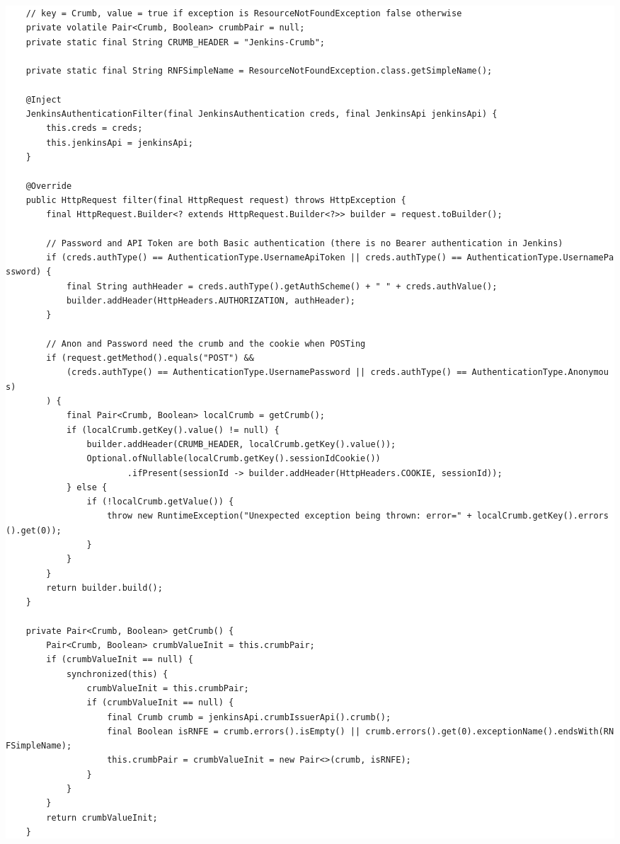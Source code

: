		// key = Crumb, value = true if exception is ResourceNotFoundException false otherwise
		private volatile Pair<Crumb, Boolean> crumbPair = null;
		private static final String CRUMB_HEADER = "Jenkins-Crumb";

		private static final String RNFSimpleName = ResourceNotFoundException.class.getSimpleName();

		@Inject
		JenkinsAuthenticationFilter(final JenkinsAuthentication creds, final JenkinsApi jenkinsApi) {
			this.creds = creds;
			this.jenkinsApi = jenkinsApi;
		}

		@Override
		public HttpRequest filter(final HttpRequest request) throws HttpException {
			final HttpRequest.Builder<? extends HttpRequest.Builder<?>> builder = request.toBuilder();

			// Password and API Token are both Basic authentication (there is no Bearer authentication in Jenkins)
			if (creds.authType() == AuthenticationType.UsernameApiToken || creds.authType() == AuthenticationType.UsernamePassword) {
				final String authHeader = creds.authType().getAuthScheme() + " " + creds.authValue();
				builder.addHeader(HttpHeaders.AUTHORIZATION, authHeader);
			}

			// Anon and Password need the crumb and the cookie when POSTing
			if (request.getMethod().equals("POST") &&
				(creds.authType() == AuthenticationType.UsernamePassword || creds.authType() == AuthenticationType.Anonymous)
			) {
				final Pair<Crumb, Boolean> localCrumb = getCrumb();
				if (localCrumb.getKey().value() != null) {
					builder.addHeader(CRUMB_HEADER, localCrumb.getKey().value());
					Optional.ofNullable(localCrumb.getKey().sessionIdCookie())
							.ifPresent(sessionId -> builder.addHeader(HttpHeaders.COOKIE, sessionId));
				} else {
					if (!localCrumb.getValue()) {
						throw new RuntimeException("Unexpected exception being thrown: error=" + localCrumb.getKey().errors().get(0));
					}
				}
			}
			return builder.build();
		}

		private Pair<Crumb, Boolean> getCrumb() {
			Pair<Crumb, Boolean> crumbValueInit = this.crumbPair;
			if (crumbValueInit == null) {
				synchronized(this) {
					crumbValueInit = this.crumbPair;
					if (crumbValueInit == null) {
						final Crumb crumb = jenkinsApi.crumbIssuerApi().crumb();
						final Boolean isRNFE = crumb.errors().isEmpty() || crumb.errors().get(0).exceptionName().endsWith(RNFSimpleName);
						this.crumbPair = crumbValueInit = new Pair<>(crumb, isRNFE);
					}
				}
			}
			return crumbValueInit;
		}

